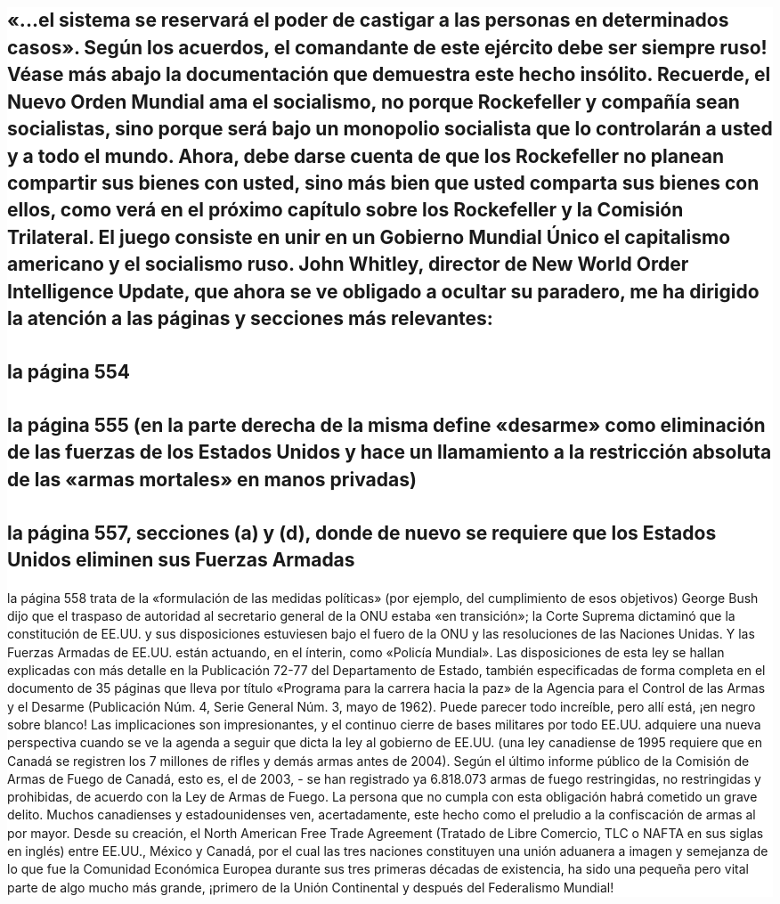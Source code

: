 «...el
sistema se reservará el poder de castigar a las personas en determinados
casos».
Según los acuerdos, el comandante de este ejército debe ser siempre
ruso! Véase más abajo la documentación que demuestra este hecho insólito.
Recuerde, el Nuevo Orden Mundial ama el socialismo, no porque Rockefeller y
compañía sean socialistas, sino porque será bajo un monopolio socialista que
lo controlarán a usted y a todo el mundo.
Ahora, debe darse cuenta de que
los Rockefeller no planean compartir sus bienes con usted, sino más bien que
usted comparta sus bienes con ellos, como verá en el próximo capítulo sobre
los Rockefeller y la Comisión Trilateral. El juego consiste en unir en un
Gobierno Mundial Único el capitalismo americano y el socialismo ruso.
John Whitley, director de New World Order Intelligence Update,
que ahora se ve obligado a ocultar su paradero, me ha dirigido la atención a
las páginas y secciones más relevantes:
-
la página 554
-
la página 555 (en la
parte derecha de la misma define «desarme» como eliminación de las fuerzas
de los Estados Unidos y hace un llamamiento a la restricción absoluta de las
«armas mortales» en manos privadas)
-
la página 557, secciones (a) y (d),
donde de nuevo se requiere que los Estados Unidos eliminen sus Fuerzas
Armadas
-
la página 558 trata de la «formulación de las medidas políticas»
(por ejemplo, del cumplimiento de esos objetivos)
George Bush dijo que el
traspaso de autoridad al secretario general de la ONU estaba «en
transición»; la Corte Suprema dictaminó que la constitución de EE.UU. y sus
disposiciones estuviesen bajo el fuero de la ONU y las resoluciones de las
Naciones Unidas. Y las Fuerzas Armadas de EE.UU. están actuando, en el
ínterin, como «Policía Mundial».
Las disposiciones de esta ley se hallan explicadas con más detalle en la
Publicación 72-77 del Departamento de Estado, también especificadas de forma
completa en el documento de 35 páginas que lleva por título «Programa para
la carrera hacia la paz» de la Agencia para el Control de las Armas y el
Desarme (Publicación Núm. 4, Serie General Núm. 3, mayo de 1962).
Puede
parecer todo increíble, pero allí está, ¡en negro sobre blanco! Las
implicaciones son impresionantes, y el continuo cierre de bases militares
por todo EE.UU. adquiere una nueva perspectiva cuando se ve la agenda a
seguir que dicta la ley al gobierno de EE.UU. (una ley canadiense de 1995
requiere que en Canadá se registren los 7 millones de rifles y demás armas
antes de 2004).
Según el último informe público de la Comisión de Armas de
Fuego de Canadá, esto es, el de 2003, - se han registrado ya 6.818.073 armas
de fuego restringidas, no restringidas y prohibidas, de acuerdo con la Ley
de Armas de Fuego.
La persona que no cumpla con esta obligación habrá
cometido un grave delito. Muchos canadienses y estadounidenses ven,
acertadamente, este hecho como el preludio a la confiscación de armas al por
mayor.
Desde su creación, el
North American Free Trade Agreement (Tratado de Libre
Comercio, TLC o NAFTA en sus siglas en inglés) entre EE.UU., México y
Canadá, por el cual las tres naciones constituyen una unión aduanera a
imagen y semejanza de lo que fue la Comunidad Económica Europea durante sus
tres primeras décadas
de existencia, ha sido una pequeña pero vital parte de algo mucho más
grande, ¡primero de la Unión Continental y después del Federalismo Mundial!